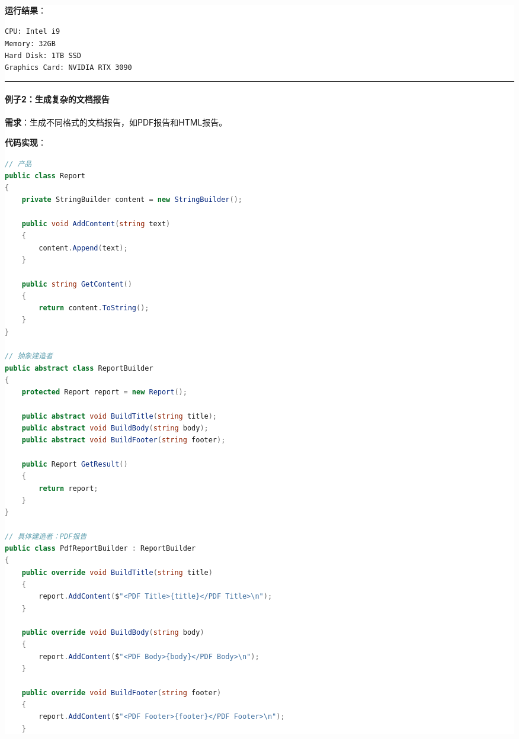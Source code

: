 **运行结果**：

```
CPU: Intel i9
Memory: 32GB
Hard Disk: 1TB SSD
Graphics Card: NVIDIA RTX 3090
```

---

#### **例子2：生成复杂的文档报告**

**需求**：生成不同格式的文档报告，如PDF报告和HTML报告。

**代码实现**：

```csharp
// 产品
public class Report
{
    private StringBuilder content = new StringBuilder();

    public void AddContent(string text)
    {
        content.Append(text);
    }

    public string GetContent()
    {
        return content.ToString();
    }
}

// 抽象建造者
public abstract class ReportBuilder
{
    protected Report report = new Report();

    public abstract void BuildTitle(string title);
    public abstract void BuildBody(string body);
    public abstract void BuildFooter(string footer);

    public Report GetResult()
    {
        return report;
    }
}

// 具体建造者：PDF报告
public class PdfReportBuilder : ReportBuilder
{
    public override void BuildTitle(string title)
    {
        report.AddContent($"<PDF Title>{title}</PDF Title>\n");
    }

    public override void BuildBody(string body)
    {
        report.AddContent($"<PDF Body>{body}</PDF Body>\n");
    }

    public override void BuildFooter(string footer)
    {
        report.AddContent($"<PDF Footer>{footer}</PDF Footer>\n");
    }
```